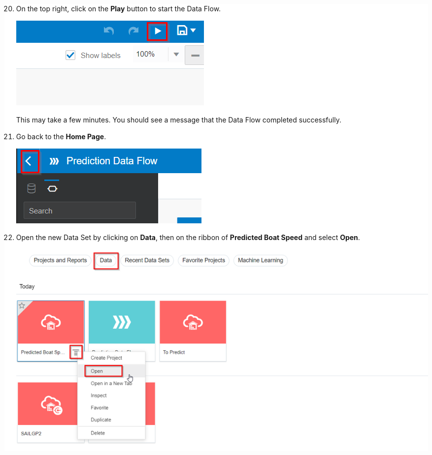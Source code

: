 20. On the top right, click on the **Play** button to start the Data Flow.

    ![pic1](images/run-df.png)

    This may take a few minutes. You should see a message that the Data Flow completed successfully.

21. Go back to the **Home Page**.

    ![pic1](images/to-homepage2.png)

22. Open the new Data Set by clicking on **Data**, then on the ribbon of **Predicted Boat Speed** and select **Open**.

    ![pic1](images/open-predicted.png)
